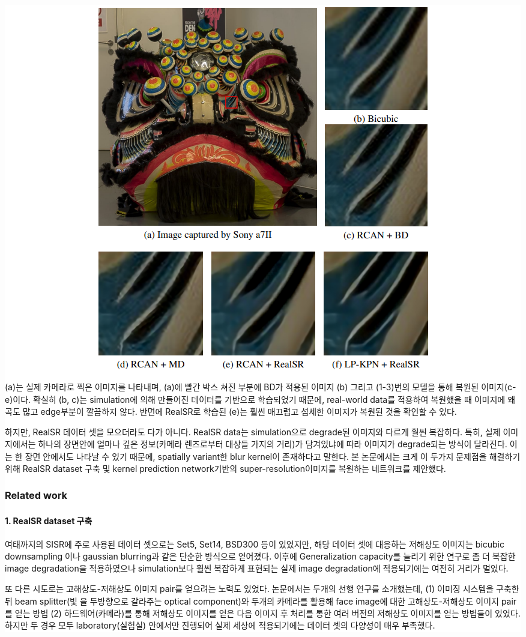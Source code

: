  <p align="center">
 <img src="/.gitbook/assets/iccv-2019-lp-kpn-kor/motivation.png"/>
 </p>
 (a)는 실제 카메라로 찍은 이미지를 나타내며, (a)에 빨간 박스 쳐진 부분에 BD가 적용된 이미지 (b) 그리고 (1-3)번의 모델을 통해 복원된 이미지(c-e)이다. 확실히 (b, c)는 simulation에 의해 만들어진 데이터를 기반으로 학습되었기 때문에, real-world data를 적용하여 복원했을 때 이미지에 왜곡도 많고 edge부분이 깔끔하지 않다. 반면에 RealSR로 학습된 (e)는 훨씬 매끄럽고 섬세한 이미지가 복원된 것을 확인할 수 있다. 

하지만, RealSR 데이터 셋을 모으더라도 다가 아니다. RealSR data는 simulation으로 degrade된 이미지와 다르게 훨씬 복잡하다. 특히, 실제 이미지에서는 하나의 장면안에 얼마나 깊은 정보(카메라 렌즈로부터 대상들 가지의 거리)가 담겨있냐에 따라 이미지가 degrade되는 방식이 달라진다. 이는 한 장면 안에서도 나타날 수 있기 때문에, spatially variant한 blur kernel이 존재하다고 말한다. 본 논문에서는 크게 이 두가지 문제점을 해결하기 위해 RealSR dataset 구축 및 kernel prediction network기반의 super-resolution이미지를 복원하는 네트워크를 제안했다.
 
### Related work

 #### 1. RealSR dataset 구축

 여태까지의 SISR에 주로 사용된 데이터 셋으로는 Set5, Set14, BSD300 등이 있었지만, 해당 데이터 셋에 대응하는 저해상도 이미지는 bicubic downsampling 이나 gaussian blurring과 같은 단순한 방식으로 얻어졌다. 이후에 Generalization capacity를 늘리기 위한 연구로 좀 더 복잡한 image degradation을 적용하였으나 simulation보다 훨씬 복잡하게 표현되는 실제 image degradation에 적용되기에는 여전히 거리가 멀었다. 
 
 또 다른 시도로는 고해상도-저해상도 이미지 pair를 얻으려는 노력도 있었다. 논문에서는 두개의 선행 연구를 소개했는데, (1) 이미징 시스템을 구축한 뒤 beam splitter(빛 을 두방향으로 갈라주는 optical component)와 두개의 카메라를 활용해 face image에 대한 고해상도-저해상도 이미지 pair를 얻는 방법 (2) 하드웨어(카메라)를 통해 저해상도 이미지를 얻은 다음 이미지 후 처리를 통한 여러 버전의 저해상도 이미지를 얻는 방법들이 있었다. 하지만 두 경우 모두 laboratory(실험실) 안에서만 진행되어 실제 세상에 적용되기에는 데이터 셋의 다양성이 매우 부족했다.
 